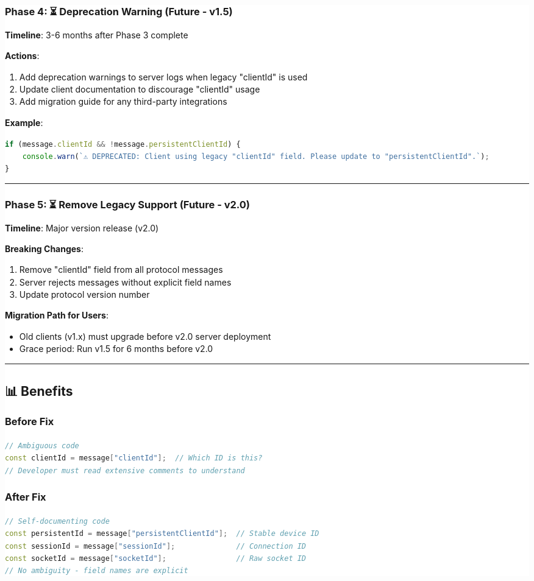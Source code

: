 
### Phase 4: ⏳ Deprecation Warning (Future - v1.5)

**Timeline**: 3-6 months after Phase 3 complete

**Actions**:
1. Add deprecation warnings to server logs when legacy "clientId" is used
2. Update client documentation to discourage "clientId" usage
3. Add migration guide for any third-party integrations

**Example**:
```javascript
if (message.clientId && !message.persistentClientId) {
    console.warn(`⚠️ DEPRECATED: Client using legacy "clientId" field. Please update to "persistentClientId".`);
}
```

---

### Phase 5: ⏳ Remove Legacy Support (Future - v2.0)

**Timeline**: Major version release (v2.0)

**Breaking Changes**:
1. Remove "clientId" field from all protocol messages
2. Server rejects messages without explicit field names
3. Update protocol version number

**Migration Path for Users**:
- Old clients (v1.x) must upgrade before v2.0 server deployment
- Grace period: Run v1.5 for 6 months before v2.0

---

## 📊 Benefits

### Before Fix

```cpp
// Ambiguous code
const clientId = message["clientId"];  // Which ID is this?
// Developer must read extensive comments to understand
```

### After Fix

```cpp
// Self-documenting code
const persistentId = message["persistentClientId"];  // Stable device ID
const sessionId = message["sessionId"];              // Connection ID
const socketId = message["socketId"];                // Raw socket ID
// No ambiguity - field names are explicit
```
